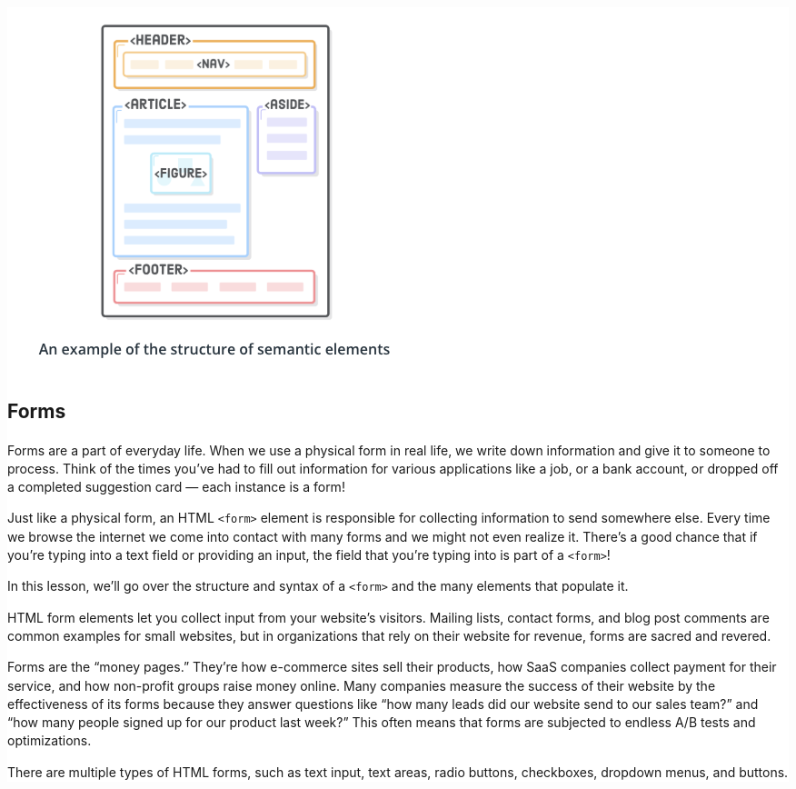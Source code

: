 ![semantic-elements](./semantic-elements.png)

## Forms

Forms are a part of everyday life. When we use a physical form in real life, we write down information and give it to someone to process. Think of the times you’ve had to fill out information for various applications like a job, or a bank account, or dropped off a completed suggestion card — each instance is a form!

Just like a physical form, an HTML `<form>` element is responsible for collecting information to send somewhere else. Every time we browse the internet we come into contact with many forms and we might not even realize it. There’s a good chance that if you’re typing into a text field or providing an input, the field that you’re typing into is part of a `<form>`!

In this lesson, we’ll go over the structure and syntax of a `<form>` and the many elements that populate it.

HTML form elements let you collect input from your website’s visitors. Mailing lists, contact forms, and blog post comments are common examples for small websites, but in organizations that rely on their website for revenue, forms are sacred and revered.

Forms are the “money pages.” They’re how e-commerce sites sell their products, how SaaS companies collect payment for their service, and how non-profit groups raise money online. Many companies measure the success of their website by the effectiveness of its forms because they answer questions like “how many leads did our website send to our sales team?” and “how many people signed up for our product last week?” This often means that forms are subjected to endless A/B tests and optimizations.

There are multiple types of HTML forms, such as text input, text areas, radio buttons, checkboxes, dropdown menus, and buttons.
